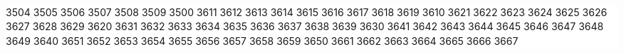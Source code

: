 3504
3505
3506
3507
3508
3509
3500
3611
3612
3613
3614
3615
3616
3617
3618
3619
3610
3621
3622
3623
3624
3625
3626
3627
3628
3629
3620
3631
3632
3633
3634
3635
3636
3637
3638
3639
3630
3641
3642
3643
3644
3645
3646
3647
3648
3649
3640
3651
3652
3653
3654
3655
3656
3657
3658
3659
3650
3661
3662
3663
3664
3665
3666
3667